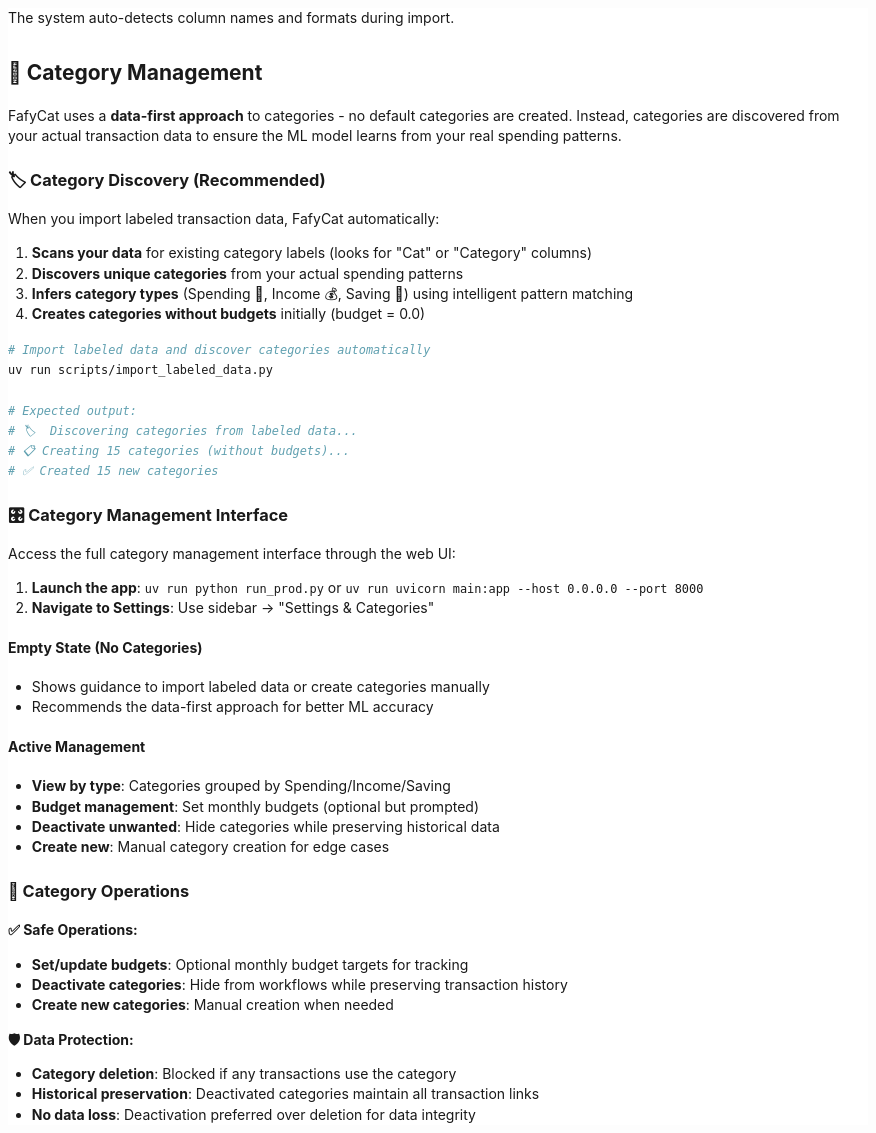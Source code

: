 The system auto-detects column names and formats during import.

## 📂 Category Management

FafyCat uses a **data-first approach** to categories - no default categories are created. Instead, categories are discovered from your actual transaction data to ensure the ML model learns from your real spending patterns.

### 🏷️ Category Discovery (Recommended)

When you import labeled transaction data, FafyCat automatically:

1. **Scans your data** for existing category labels (looks for "Cat" or "Category" columns)
2. **Discovers unique categories** from your actual spending patterns
3. **Infers category types** (Spending 💸, Income 💰, Saving 🏦) using intelligent pattern matching
4. **Creates categories without budgets** initially (budget = 0.0)

```bash
# Import labeled data and discover categories automatically
uv run scripts/import_labeled_data.py

# Expected output:
# 🏷️  Discovering categories from labeled data...
# 📋 Creating 15 categories (without budgets)...
# ✅ Created 15 new categories
```

### 🎛️ Category Management Interface

Access the full category management interface through the web UI:

1. **Launch the app**: `uv run python run_prod.py` or `uv run uvicorn main:app --host 0.0.0.0 --port 8000`
2. **Navigate to Settings**: Use sidebar → "Settings & Categories"

#### Empty State (No Categories)
- Shows guidance to import labeled data or create categories manually
- Recommends the data-first approach for better ML accuracy

#### Active Management
- **View by type**: Categories grouped by Spending/Income/Saving
- **Budget management**: Set monthly budgets (optional but prompted)
- **Deactivate unwanted**: Hide categories while preserving historical data
- **Create new**: Manual category creation for edge cases

### 🔧 Category Operations

**✅ Safe Operations:**
- **Set/update budgets**: Optional monthly budget targets for tracking
- **Deactivate categories**: Hide from workflows while preserving transaction history
- **Create new categories**: Manual creation when needed

**🛡️ Data Protection:**
- **Category deletion**: Blocked if any transactions use the category
- **Historical preservation**: Deactivated categories maintain all transaction links
- **No data loss**: Deactivation preferred over deletion for data integrity
